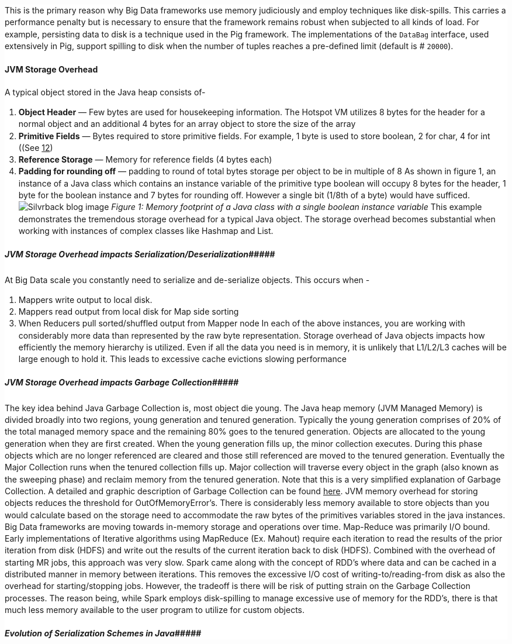 This is the primary reason why Big Data frameworks use memory judiciously and employ techniques like disk-spills. This carries a performance penalty but is necessary to ensure that the framework remains robust when subjected to all kinds of load. For example, persisting data to disk is a technique used in the Pig framework. The implementations of the `DataBag` interface, used extensively in Pig, support spilling to disk when the number of tuples reaches a pre-defined limit (default is # `20000`).
#### JVM Storage Overhead ####
A typical object stored in the Java heap consists of-
1. **Object Header** — Few bytes are used for housekeeping information. The Hotspot VM utilizes 8 bytes for the header for a normal object and an additional 4 bytes for an array object to store the size of the array 
2. **Primitive Fields** — Bytes required to store primitive fields. For example, 1 byte is used to store boolean, 2 for char, 4 for int ((See [12](http://www.javamex.com/tutorials/memory/object_memory_usage.shtml))
3. **Reference Storage** — Memory for reference fields (4 bytes each)
4. **Padding for rounding off** — padding to round of total bytes storage per object to be in multiple of 8
As shown in figure 1, an instance of a Java class which contains an instance variable of the primitive type boolean will occupy 8 bytes for the header, 1 byte for the boolean instance and 7 bytes for rounding off. However a single bit (1/8th of a byte) would have sufficed. 
![Silvrback blog image](https://silvrback.s3.amazonaws.com/uploads/dd3bd299-2713-4ffe-9b94-4e3913a946c8/JVMObjectOverhead_large.png)
*Figure 1: Memory footprint of a Java class with a single boolean instance variable*
This example demonstrates the tremendous storage overhead for a typical Java object. The storage overhead becomes substantial when working with instances of complex classes like Hashmap and List.
##### JVM Storage Overhead impacts Serialization/Deserialization#####
At Big Data scale you constantly need to serialize and de-serialize objects. This occurs when -
1. Mappers write output to local disk.
2. Mappers read output from local disk for Map side sorting
3. When Reducers pull sorted/shuffled output from Mapper node
In each of the above instances, you are working with considerably more data than represented by the raw byte representation.
Storage overhead of Java objects impacts how efficiently the memory hierarchy is utilized. Even if all the data you need is in memory, it is unlikely that L1/L2/L3 caches will be large enough to hold it. This leads to excessive cache evictions slowing performance
##### JVM Storage Overhead impacts Garbage Collection#####
The key idea behind Java Garbage Collection is, most object die young. The Java heap memory (JVM Managed Memory) is divided broadly into two regions, young generation and tenured generation. Typically the young generation comprises of 20% of the total managed memory space and the remaining 80% goes to the tenured generation. Objects are allocated to the young generation when they are first created. When the young generation fills up, the minor collection executes. During this phase objects which are no longer referenced are cleared and those still referenced are moved to the tenured generation. Eventually the Major Collection runs when the tenured collection fills up. Major collection will traverse every object in the graph (also known as the sweeping phase) and reclaim memory from the tenured generation. Note that this is a very simplified explanation of Garbage Collection. A detailed and graphic description of Garbage Collection can be found [here](http://www.oracle.com/webfolder/technetwork/tutorials/obe/java/gc01/index.html).
JVM memory overhead for storing objects reduces the threshold for OutOfMemoryError’s. There is considerably less memory available to store objects than you would calculate based on the storage need to accommodate the raw bytes of the primitives variables stored in the java instances.
Big Data frameworks are moving towards in-memory storage and operations over time. Map-Reduce was primarily I/O bound. Early implementations of Iterative algorithms using MapReduce (Ex. Mahout) require each iteration to read the results of the prior iteration from disk (HDFS) and write out the results of the current iteration back to disk (HDFS). Combined with the overhead of starting MR jobs, this approach was very slow.
Spark came along with the concept of RDD’s where data and can be cached in a distributed manner in memory between iterations. This removes the excessive I/O cost of writing-to/reading-from disk as also the overhead for starting/stopping jobs. However, the tradeoff is there will be risk of putting strain on the Garbage Collection processes. The reason being, while Spark employs disk-spilling to manage excessive use of memory for the RDD’s, there is that much less memory available to the user program to utilize for custom objects.
##### Evolution of Serialization Schemes in Java#####